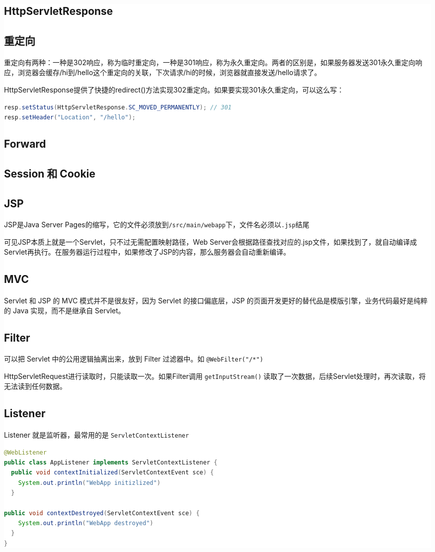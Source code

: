 ## HttpServletResponse

## 重定向

重定向有两种：一种是302响应，称为临时重定向，一种是301响应，称为永久重定向。两者的区别是，如果服务器发送301永久重定向响应，浏览器会缓存/hi到/hello这个重定向的关联，下次请求/hi的时候，浏览器就直接发送/hello请求了。

HttpServletResponse提供了快捷的redirect()方法实现302重定向。如果要实现301永久重定向，可以这么写：

```java
resp.setStatus(HttpServletResponse.SC_MOVED_PERMANENTLY); // 301
resp.setHeader("Location", "/hello");
```

## Forward

## Session 和 Cookie

## JSP

JSP是Java Server Pages的缩写，它的文件必须放到`/src/main/webapp`下，文件名必须以`.jsp`结尾

可见JSP本质上就是一个Servlet，只不过无需配置映射路径，Web Server会根据路径查找对应的.jsp文件，如果找到了，就自动编译成Servlet再执行。在服务器运行过程中，如果修改了JSP的内容，那么服务器会自动重新编译。

## MVC

Servlet 和 JSP 的 MVC 模式并不是很友好，因为 Servlet 的接口偏底层，JSP 的页面开发更好的替代品是模版引擎，业务代码最好是纯粹的 Java 实现，而不是继承自 Servlet。

## Filter

可以把 Servlet 中的公用逻辑抽离出来，放到 Filter 过滤器中。如 `@WebFilter("/*")`

HttpServletRequest进行读取时，只能读取一次。如果Filter调用 `getInputStream()` 读取了一次数据，后续Servlet处理时，再次读取，将无法读到任何数据。

## Listener

Listener 就是监听器，最常用的是 `ServletContextListener`

```java
@WebListener
public class AppListener implements ServletContextListener {
  public void contextInitialized(ServletContextEvent sce) {
    System.out.println("WebApp initizlized")
  }

public void contextDestroyed(ServletContextEvent sce) {
    System.out.println("WebApp destroyed")
  }
}
```
